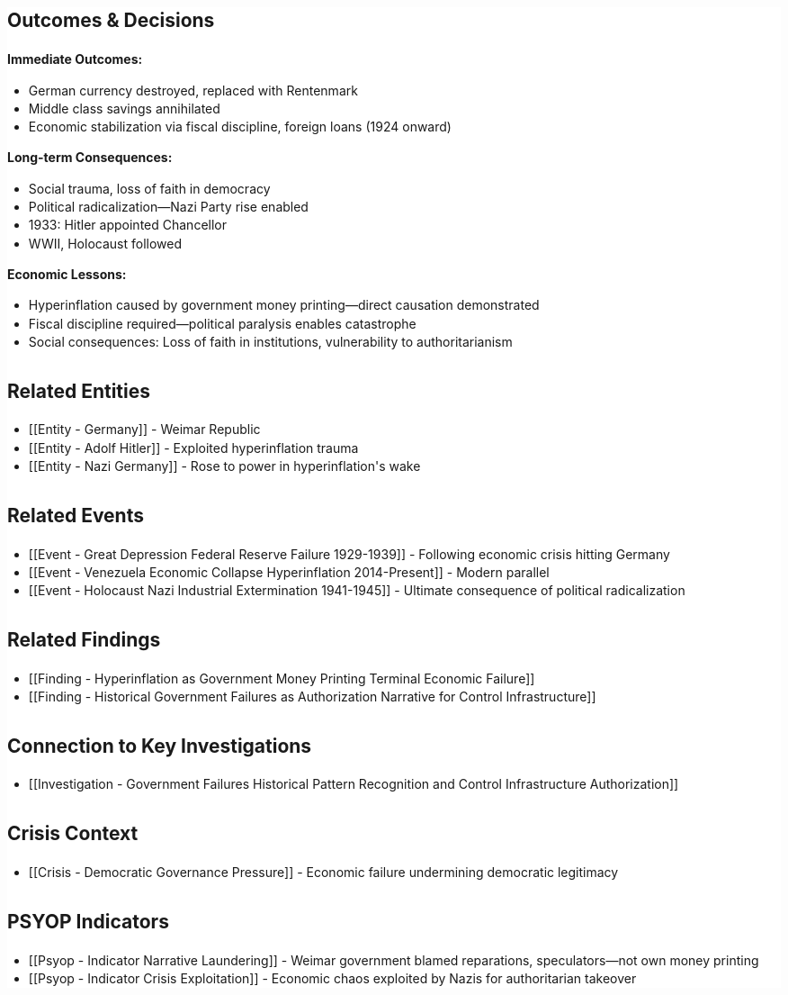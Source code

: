 ## Outcomes & Decisions

**Immediate Outcomes:**
- German currency destroyed, replaced with Rentenmark
- Middle class savings annihilated
- Economic stabilization via fiscal discipline, foreign loans (1924 onward)

**Long-term Consequences:**
- Social trauma, loss of faith in democracy
- Political radicalization—Nazi Party rise enabled
- 1933: Hitler appointed Chancellor
- WWII, Holocaust followed

**Economic Lessons:**
- Hyperinflation caused by government money printing—direct causation demonstrated
- Fiscal discipline required—political paralysis enables catastrophe
- Social consequences: Loss of faith in institutions, vulnerability to authoritarianism

## Related Entities

- [[Entity - Germany]] - Weimar Republic
- [[Entity - Adolf Hitler]] - Exploited hyperinflation trauma
- [[Entity - Nazi Germany]] - Rose to power in hyperinflation's wake

## Related Events

- [[Event - Great Depression Federal Reserve Failure 1929-1939]] - Following economic crisis hitting Germany
- [[Event - Venezuela Economic Collapse Hyperinflation 2014-Present]] - Modern parallel
- [[Event - Holocaust Nazi Industrial Extermination 1941-1945]] - Ultimate consequence of political radicalization

## Related Findings

- [[Finding - Hyperinflation as Government Money Printing Terminal Economic Failure]]
- [[Finding - Historical Government Failures as Authorization Narrative for Control Infrastructure]]

## Connection to Key Investigations

- [[Investigation - Government Failures Historical Pattern Recognition and Control Infrastructure Authorization]]

## Crisis Context

- [[Crisis - Democratic Governance Pressure]] - Economic failure undermining democratic legitimacy

## PSYOP Indicators

- [[Psyop - Indicator Narrative Laundering]] - Weimar government blamed reparations, speculators—not own money printing
- [[Psyop - Indicator Crisis Exploitation]] - Economic chaos exploited by Nazis for authoritarian takeover
